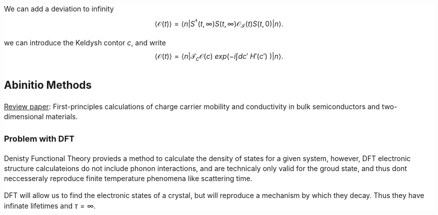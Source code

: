 We can add a deviation to infinity
$$ \left< \mathcal{O}(t) \right> = \left< n \middle| S^\dagger(t,\infty) S(t,\infty)\mathcal{O_I}(t) S(t,0) \middle|n \right>. $$

we can introduce the Keldysh contor $c$, and write
$$ \left< \mathcal{O}(t) \right> = \left< n \middle| \mathcal{T}_c \mathcal{O}( c )\ exp \left(-i\int dc'\ H'(c')\ \right) \middle|n \right>. $$


## Abinitio Methods
[Review paper](https://dial.uclouvain.be/pr/boreal/object/boreal%3A253988/datastream/PDF_01/view):
First-principles calculations of charge carrier mobility and conductivity in
bulk semiconductors and two-dimensional materials.


### Problem with DFT
Denisty Functional Theory provieds a method to calculate the density of states for a given system, 
however, DFT electronic structure calculateions do not include phonon interactions, 
and are technicaly only valid for the groud state, and thus dont neccesseraly reproduce finite temperature 
phenomena like scattering time.

DFT will allow us to find the electronic states of a crystal, but will reproduce a mechanism by which they decay.
Thus they have infinate lifetimes and $\tau = \infty$.

